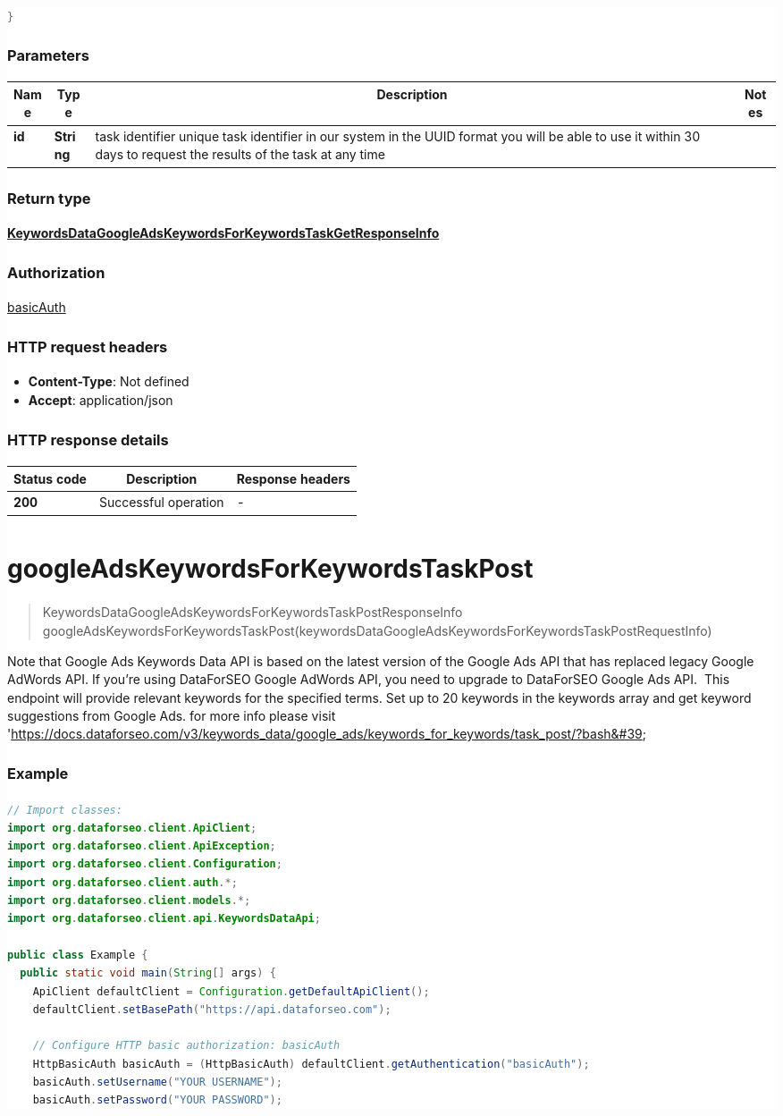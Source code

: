 ```java
}
```

### Parameters

| Name | Type | Description  | Notes |
|------------- | ------------- | ------------- | -------------|
| **id** | **String**| task identifier unique task identifier in our system in the UUID format you will be able to use it within 30 days to request the results of the task at any time | |

### Return type

[**KeywordsDataGoogleAdsKeywordsForKeywordsTaskGetResponseInfo**](KeywordsDataGoogleAdsKeywordsForKeywordsTaskGetResponseInfo.md)

### Authorization

[basicAuth](../README.md#basicAuth)

### HTTP request headers

 - **Content-Type**: Not defined
 - **Accept**: application/json

### HTTP response details
| Status code | Description | Response headers |
|-------------|-------------|------------------|
| **200** | Successful operation |  -  |

<a id="googleAdsKeywordsForKeywordsTaskPost"></a>
# **googleAdsKeywordsForKeywordsTaskPost**
> KeywordsDataGoogleAdsKeywordsForKeywordsTaskPostResponseInfo googleAdsKeywordsForKeywordsTaskPost(keywordsDataGoogleAdsKeywordsForKeywordsTaskPostRequestInfo)



Note that Google Ads Keywords Data API is based on the latest version of the Google Ads API that has replaced legacy Google AdWords API. If you’re using DataForSEO Google AdWords API, you need to upgrade to DataForSEO Google Ads API. ‌‌ This endpoint will provide relevant keywords for the specified terms. Set up to 20 keywords in the keywords array and get keyword suggestions from Google Ads. for more info please visit &#39;https://docs.dataforseo.com/v3/keywords_data/google_ads/keywords_for_keywords/task_post/?bash&#39;

### Example
```java
// Import classes:
import org.dataforseo.client.ApiClient;
import org.dataforseo.client.ApiException;
import org.dataforseo.client.Configuration;
import org.dataforseo.client.auth.*;
import org.dataforseo.client.models.*;
import org.dataforseo.client.api.KeywordsDataApi;

public class Example {
  public static void main(String[] args) {
    ApiClient defaultClient = Configuration.getDefaultApiClient();
    defaultClient.setBasePath("https://api.dataforseo.com");
    
    // Configure HTTP basic authorization: basicAuth
    HttpBasicAuth basicAuth = (HttpBasicAuth) defaultClient.getAuthentication("basicAuth");
    basicAuth.setUsername("YOUR USERNAME");
    basicAuth.setPassword("YOUR PASSWORD");

```